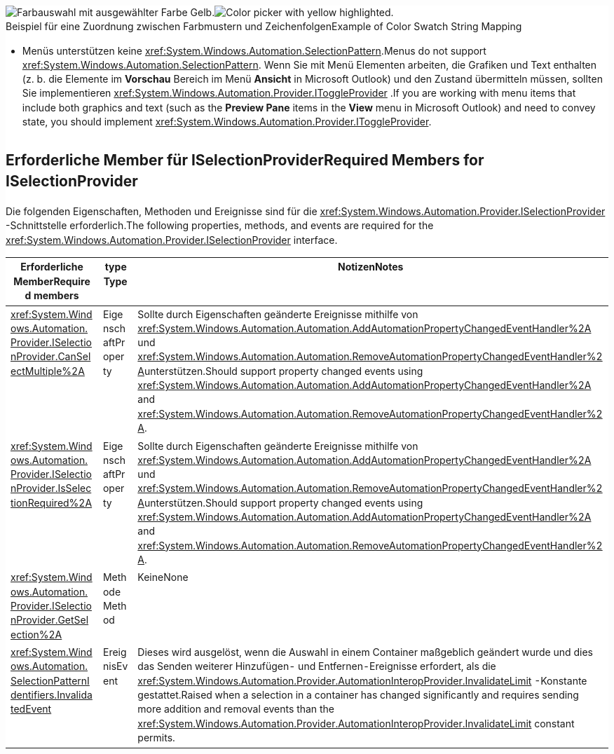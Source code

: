  <span data-ttu-id="c232b-118">![Farbauswahl mit ausgewählter Farbe Gelb.](./media/uia-valuepattern-colorpicker.png "UIA_ValuePattern_ColorPicker")</span><span class="sxs-lookup"><span data-stu-id="c232b-118">![Color picker with yellow highlighted.](./media/uia-valuepattern-colorpicker.png "UIA_ValuePattern_ColorPicker")</span></span>  
<span data-ttu-id="c232b-119">Beispiel für eine Zuordnung zwischen Farbmustern und Zeichenfolgen</span><span class="sxs-lookup"><span data-stu-id="c232b-119">Example of Color Swatch String Mapping</span></span>  
  
- <span data-ttu-id="c232b-120">Menüs unterstützen keine <xref:System.Windows.Automation.SelectionPattern>.</span><span class="sxs-lookup"><span data-stu-id="c232b-120">Menus do not support <xref:System.Windows.Automation.SelectionPattern>.</span></span> <span data-ttu-id="c232b-121">Wenn Sie mit Menü Elementen arbeiten, die Grafiken und Text enthalten (z. b. die Elemente im **Vorschau** Bereich im Menü **Ansicht** in Microsoft Outlook) und den Zustand übermitteln müssen, sollten Sie implementieren <xref:System.Windows.Automation.Provider.IToggleProvider> .</span><span class="sxs-lookup"><span data-stu-id="c232b-121">If you are working with menu items that include both graphics and text (such as the **Preview Pane** items in the **View** menu in Microsoft Outlook) and need to convey state, you should implement <xref:System.Windows.Automation.Provider.IToggleProvider>.</span></span>  
  
<a name="Required_Members_for_ISelectionProvider"></a>

## <a name="required-members-for-iselectionprovider"></a><span data-ttu-id="c232b-122">Erforderliche Member für ISelectionProvider</span><span class="sxs-lookup"><span data-stu-id="c232b-122">Required Members for ISelectionProvider</span></span>  

 <span data-ttu-id="c232b-123">Die folgenden Eigenschaften, Methoden und Ereignisse sind für die <xref:System.Windows.Automation.Provider.ISelectionProvider> -Schnittstelle erforderlich.</span><span class="sxs-lookup"><span data-stu-id="c232b-123">The following properties, methods, and events are required for the <xref:System.Windows.Automation.Provider.ISelectionProvider> interface.</span></span>  
  
|<span data-ttu-id="c232b-124">Erforderliche Member</span><span class="sxs-lookup"><span data-stu-id="c232b-124">Required members</span></span>|<span data-ttu-id="c232b-125">type</span><span class="sxs-lookup"><span data-stu-id="c232b-125">Type</span></span>|<span data-ttu-id="c232b-126">Notizen</span><span class="sxs-lookup"><span data-stu-id="c232b-126">Notes</span></span>|  
|----------------------|----------|-----------|  
|<xref:System.Windows.Automation.Provider.ISelectionProvider.CanSelectMultiple%2A>|<span data-ttu-id="c232b-127">Eigenschaft</span><span class="sxs-lookup"><span data-stu-id="c232b-127">Property</span></span>|<span data-ttu-id="c232b-128">Sollte durch Eigenschaften geänderte Ereignisse mithilfe von <xref:System.Windows.Automation.Automation.AddAutomationPropertyChangedEventHandler%2A> und <xref:System.Windows.Automation.Automation.RemoveAutomationPropertyChangedEventHandler%2A>unterstützen.</span><span class="sxs-lookup"><span data-stu-id="c232b-128">Should support property changed events using <xref:System.Windows.Automation.Automation.AddAutomationPropertyChangedEventHandler%2A> and <xref:System.Windows.Automation.Automation.RemoveAutomationPropertyChangedEventHandler%2A>.</span></span>|  
|<xref:System.Windows.Automation.Provider.ISelectionProvider.IsSelectionRequired%2A>|<span data-ttu-id="c232b-129">Eigenschaft</span><span class="sxs-lookup"><span data-stu-id="c232b-129">Property</span></span>|<span data-ttu-id="c232b-130">Sollte durch Eigenschaften geänderte Ereignisse mithilfe von <xref:System.Windows.Automation.Automation.AddAutomationPropertyChangedEventHandler%2A> und <xref:System.Windows.Automation.Automation.RemoveAutomationPropertyChangedEventHandler%2A>unterstützen.</span><span class="sxs-lookup"><span data-stu-id="c232b-130">Should support property changed events using <xref:System.Windows.Automation.Automation.AddAutomationPropertyChangedEventHandler%2A> and <xref:System.Windows.Automation.Automation.RemoveAutomationPropertyChangedEventHandler%2A>.</span></span>|  
|<xref:System.Windows.Automation.Provider.ISelectionProvider.GetSelection%2A>|<span data-ttu-id="c232b-131">Methode</span><span class="sxs-lookup"><span data-stu-id="c232b-131">Method</span></span>|<span data-ttu-id="c232b-132">Keine</span><span class="sxs-lookup"><span data-stu-id="c232b-132">None</span></span>|  
|<xref:System.Windows.Automation.SelectionPatternIdentifiers.InvalidatedEvent>|<span data-ttu-id="c232b-133">Ereignis</span><span class="sxs-lookup"><span data-stu-id="c232b-133">Event</span></span>|<span data-ttu-id="c232b-134">Dieses wird ausgelöst, wenn die Auswahl in einem Container maßgeblich geändert wurde und dies das Senden weiterer Hinzufügen- und Entfernen-Ereignisse erfordert, als die <xref:System.Windows.Automation.Provider.AutomationInteropProvider.InvalidateLimit> -Konstante gestattet.</span><span class="sxs-lookup"><span data-stu-id="c232b-134">Raised when a selection in a container has changed significantly and requires sending more addition and removal events than the <xref:System.Windows.Automation.Provider.AutomationInteropProvider.InvalidateLimit> constant permits.</span></span>|  
  